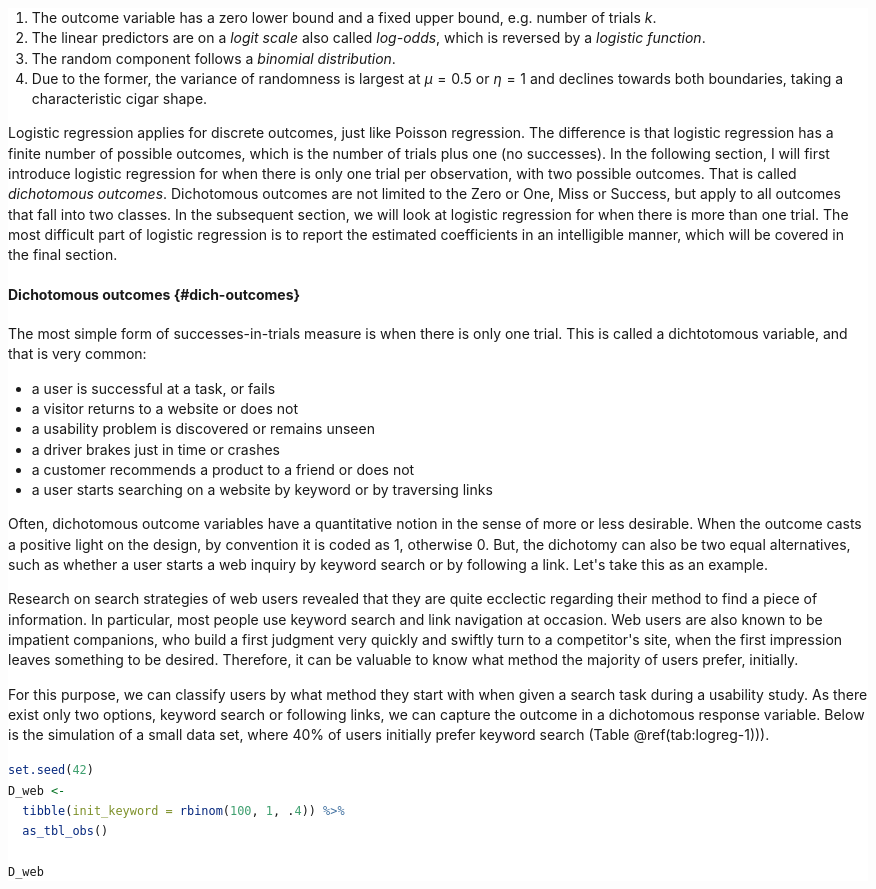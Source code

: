 1. The outcome variable has a zero lower bound and a fixed upper bound, e.g. number of trials $k$.
1. The linear predictors are on a *logit scale* also called *log-odds*, which is reversed by a *logistic function*. 
1. The random component follows a *binomial distribution*.
1. Due to the former, the variance of randomness is largest at $\mu = 0.5$ or $\eta = 1$ and declines towards both boundaries, taking a characteristic cigar shape.

Logistic regression applies for discrete outcomes, just like Poisson regression. The difference is that logistic regression has a finite number of possible outcomes, which is the number of trials plus one (no successes). In the following section, I will first introduce logistic regression for when there is only one trial per observation, with two possible outcomes. That is called *dichotomous outcomes*. Dichotomous outcomes are not limited to the Zero or One, Miss or Success, but apply to all outcomes that fall into two classes. In the subsequent section, we will look at logistic regression for when there is more than one trial. The most difficult part of logistic regression is to report the estimated coefficients in an intelligible manner, which will be covered in the final section.


#### Dichotomous outcomes {#dich-outcomes}


The most simple form of successes-in-trials measure is when there is only one trial. This is called a dichtotomous variable, and that is very common:

+ a user is successful at a task, or fails
+ a visitor returns to a website or does not
+ a usability problem is discovered or remains unseen
+ a driver brakes just in time or crashes
+ a customer recommends a product to a friend or does not
+ a user starts searching on a website by keyword or by traversing links

Often, dichotomous outcome variables have a quantitative notion in the  sense of more or less desirable. When the outcome casts a positive light on the design, by convention it is coded as 1, otherwise 0. But, the dichotomy can also be two equal alternatives, such as whether a user starts a web inquiry by keyword search or by following a link. Let's take this as an example. 

Research on search strategies of web users revealed that they are quite ecclectic regarding their method to find a piece of information. In particular, most people use keyword search and link navigation at occasion. Web users are also known to be impatient companions, who build a first judgment very quickly and swiftly turn to a competitor's site, when the first impression leaves something to be desired. Therefore, it can be valuable to know what method the majority of users prefer, initially.

For this purpose, we can classify users by what method they start with when given a search task during a usability study. As there exist only two options, keyword search or following links, we can capture the outcome in a dichotomous response variable. Below is the simulation of a small data set, where 40% of users initially prefer keyword search (Table \@ref(tab:logreg-1))).














```r
set.seed(42)
D_web <-
  tibble(init_keyword = rbinom(100, 1, .4)) %>%
  as_tbl_obs()

D_web
```
